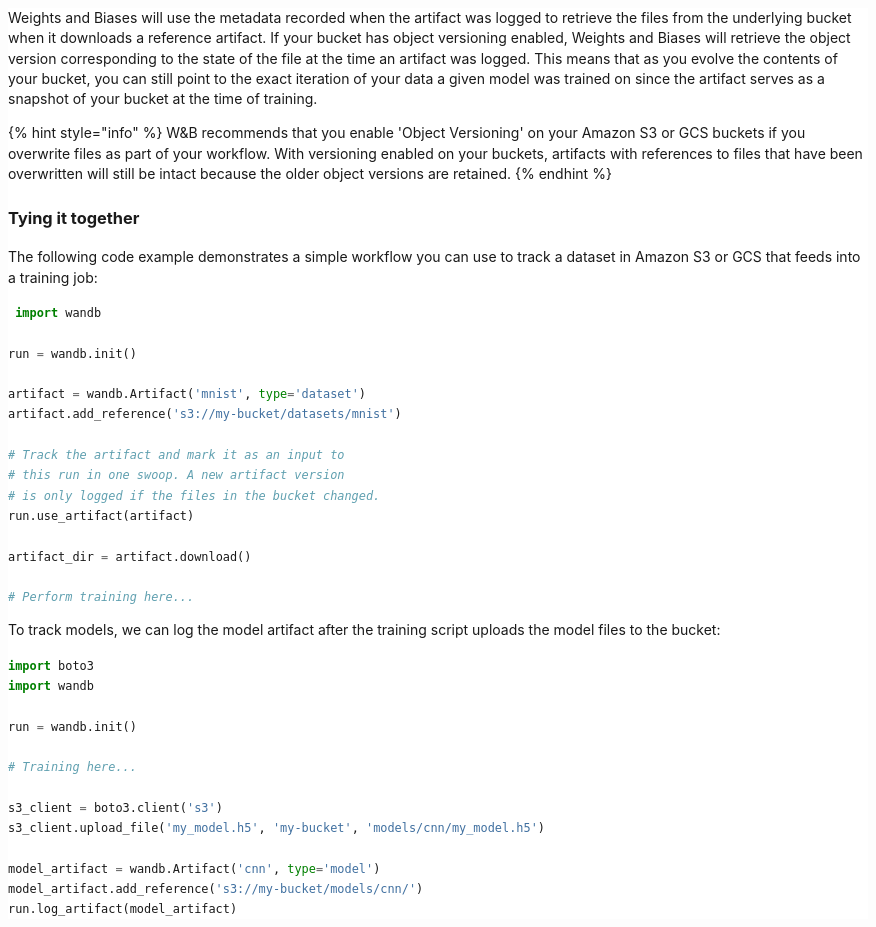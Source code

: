 Weights and Biases will use the metadata recorded when the artifact was logged to retrieve the files from the underlying bucket when it downloads a reference artifact. If your bucket has object versioning enabled, Weights and Biases will retrieve the object version corresponding to the state of the file at the time an artifact was logged. This means that as you evolve the contents of your bucket, you can still point to the exact iteration of your data a given model was trained on since the artifact serves as a snapshot of your bucket at the time of training.

{% hint style="info" %}
W\&B recommends that you enable 'Object Versioning' on your Amazon S3 or GCS buckets if you overwrite files as part of your workflow. With versioning enabled on your buckets, artifacts with references to files that have been overwritten will still be intact because the older object versions are retained.
{% endhint %}

### Tying it together

The following code example demonstrates a simple workflow you can use to track a dataset in Amazon S3 or GCS that feeds into a training job:

```python
 import wandb

run = wandb.init()

artifact = wandb.Artifact('mnist', type='dataset')
artifact.add_reference('s3://my-bucket/datasets/mnist')

# Track the artifact and mark it as an input to
# this run in one swoop. A new artifact version
# is only logged if the files in the bucket changed.
run.use_artifact(artifact)

artifact_dir = artifact.download()

# Perform training here...
```

To track models, we can log the model artifact after the training script uploads the model files to the bucket:

```python
import boto3
import wandb

run = wandb.init()

# Training here... 

s3_client = boto3.client('s3')
s3_client.upload_file('my_model.h5', 'my-bucket', 'models/cnn/my_model.h5')

model_artifact = wandb.Artifact('cnn', type='model')
model_artifact.add_reference('s3://my-bucket/models/cnn/')
run.log_artifact(model_artifact)
```
